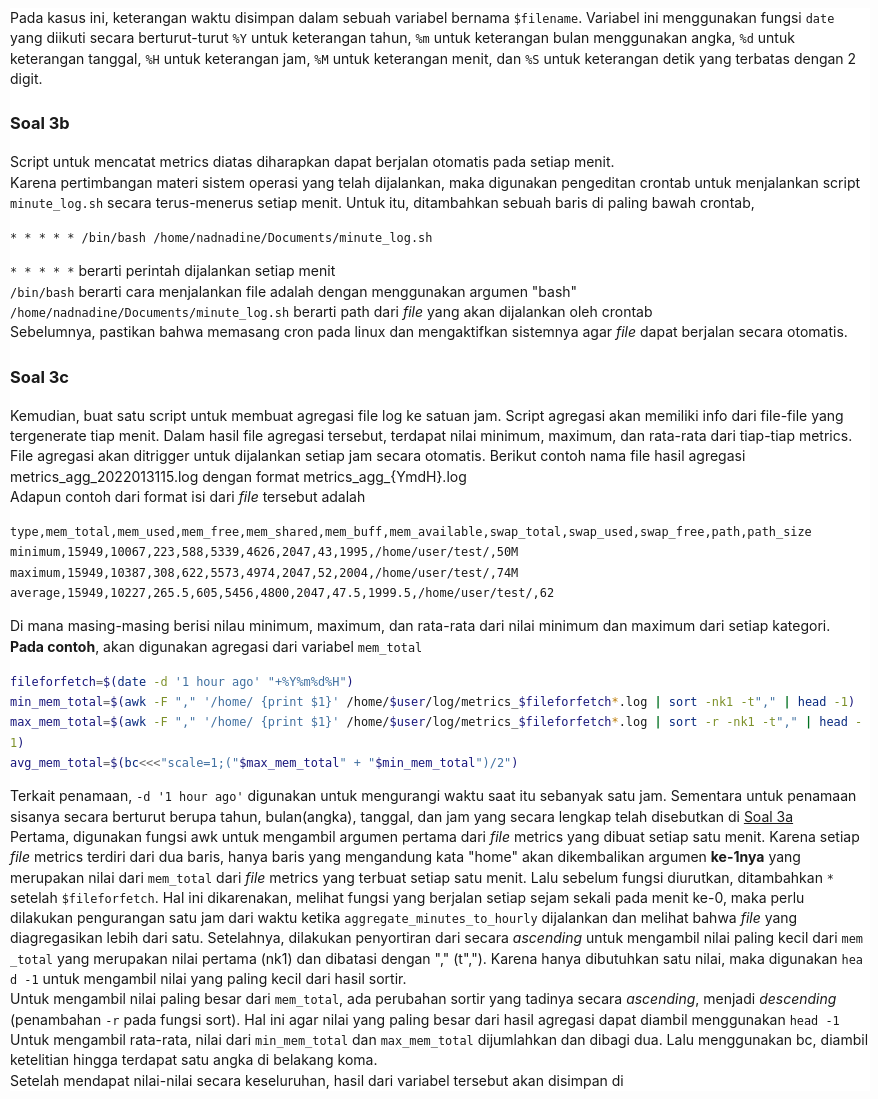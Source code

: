 Pada kasus ini, keterangan waktu disimpan dalam sebuah variabel bernama `$filename`. Variabel ini menggunakan fungsi `date` yang diikuti secara berturut-turut `%Y` untuk keterangan tahun, `%m` untuk keterangan bulan menggunakan angka, `%d` untuk keterangan tanggal, `%H` untuk keterangan jam, `%M` untuk keterangan menit, dan `%S` untuk keterangan detik yang terbatas dengan 2 digit.<br>

### Soal 3b
Script untuk mencatat metrics diatas diharapkan dapat berjalan otomatis pada setiap menit.<br>
Karena pertimbangan materi sistem operasi yang telah dijalankan, maka digunakan pengeditan crontab untuk menjalankan script `minute_log.sh` secara terus-menerus setiap menit. Untuk itu, ditambahkan sebuah baris di paling bawah crontab,
```
* * * * * /bin/bash /home/nadnadine/Documents/minute_log.sh
```
`* * * * *` berarti perintah dijalankan setiap menit<br>
`/bin/bash` berarti cara menjalankan file adalah dengan menggunakan argumen "bash"<br>
`/home/nadnadine/Documents/minute_log.sh` berarti path dari *file* yang akan dijalankan oleh crontab<br>
Sebelumnya, pastikan bahwa memasang cron pada linux dan mengaktifkan sistemnya agar *file* dapat berjalan secara otomatis.<br>

### Soal 3c
Kemudian, buat satu script untuk membuat agregasi file log ke satuan jam. Script agregasi akan memiliki info dari file-file yang tergenerate tiap menit. Dalam hasil file agregasi tersebut, terdapat nilai minimum, maximum, dan rata-rata dari tiap-tiap metrics. File agregasi akan ditrigger untuk dijalankan setiap jam secara otomatis. Berikut contoh nama file hasil agregasi metrics_agg_2022013115.log dengan format metrics_agg_{YmdH}.log <br>
Adapun contoh dari format isi dari *file* tersebut adalah
```
type,mem_total,mem_used,mem_free,mem_shared,mem_buff,mem_available,swap_total,swap_used,swap_free,path,path_size
minimum,15949,10067,223,588,5339,4626,2047,43,1995,/home/user/test/,50M
maximum,15949,10387,308,622,5573,4974,2047,52,2004,/home/user/test/,74M
average,15949,10227,265.5,605,5456,4800,2047,47.5,1999.5,/home/user/test/,62
```
Di mana masing-masing berisi nilau minimum, maximum, dan rata-rata dari nilai minimum dan maximum dari setiap kategori.<br>
**Pada contoh**, akan digunakan agregasi dari variabel `mem_total` 
```sh
fileforfetch=$(date -d '1 hour ago' "+%Y%m%d%H")
min_mem_total=$(awk -F "," '/home/ {print $1}' /home/$user/log/metrics_$fileforfetch*.log | sort -nk1 -t"," | head -1)
max_mem_total=$(awk -F "," '/home/ {print $1}' /home/$user/log/metrics_$fileforfetch*.log | sort -r -nk1 -t"," | head -1)
avg_mem_total=$(bc<<<"scale=1;("$max_mem_total" + "$min_mem_total")/2")
```
Terkait penamaan, `-d '1 hour ago'` digunakan untuk mengurangi waktu saat itu sebanyak satu jam. Sementara untuk penamaan sisanya secara berturut berupa tahun, bulan(angka), tanggal, dan jam yang secara lengkap telah disebutkan di [Soal 3a](#soal-3a) <br>
Pertama, digunakan fungsi awk untuk mengambil argumen pertama dari *file* metrics yang dibuat setiap satu menit. Karena setiap *file* metrics terdiri dari dua baris, hanya baris yang mengandung kata "home" akan dikembalikan argumen **ke-1nya** yang merupakan nilai dari `mem_total` dari *file* metrics yang terbuat setiap satu menit. Lalu sebelum fungsi diurutkan, ditambahkan `*` setelah `$fileforfetch`. Hal ini dikarenakan, melihat fungsi yang berjalan setiap sejam sekali pada menit ke-0, maka perlu dilakukan pengurangan satu jam dari waktu ketika `aggregate_minutes_to_hourly` dijalankan dan melihat bahwa *file* yang diagregasikan lebih dari satu. Setelahnya, dilakukan penyortiran dari secara *ascending* untuk mengambil nilai paling kecil dari `mem_total` yang merupakan nilai pertama (nk1) dan dibatasi dengan "," (t","). Karena hanya dibutuhkan satu nilai, maka digunakan `head -1` untuk mengambil nilai yang paling kecil dari hasil sortir.<br>
Untuk mengambil nilai paling besar dari `mem_total`, ada perubahan sortir yang tadinya secara *ascending*, menjadi *descending* (penambahan `-r` pada fungsi sort). Hal ini agar nilai yang paling besar dari hasil agregasi dapat diambil menggunakan `head -1`<br>
Untuk mengambil rata-rata, nilai dari  `min_mem_total` dan `max_mem_total` dijumlahkan dan dibagi dua. Lalu menggunakan bc, diambil ketelitian hingga terdapat satu angka di belakang koma.<br>
Setelah mendapat nilai-nilai secara keseluruhan, hasil dari variabel tersebut akan disimpan di 